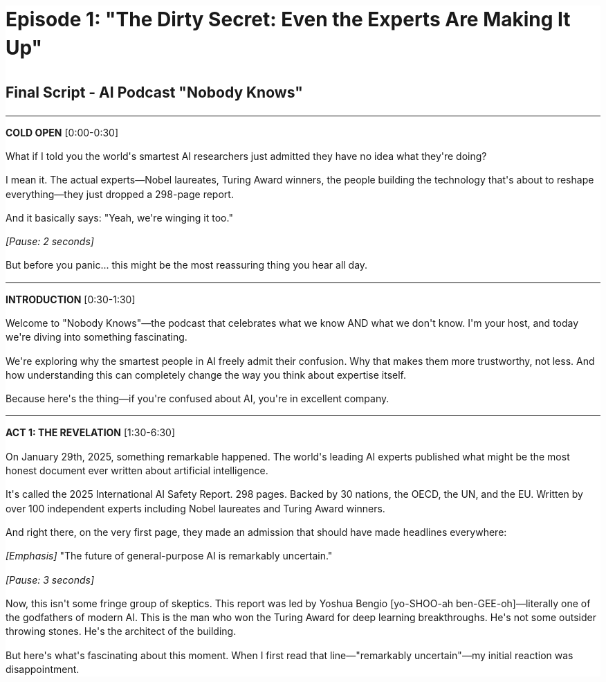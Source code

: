 # Episode 1: "The Dirty Secret: Even the Experts Are Making It Up"
## Final Script - AI Podcast "Nobody Knows"

---

**COLD OPEN** [0:00-0:30]

What if I told you the world's smartest AI researchers just admitted they have no idea what they're doing?

I mean it. The actual experts—Nobel laureates, Turing Award winners, the people building the technology that's about to reshape everything—they just dropped a 298-page report.

And it basically says: "Yeah, we're winging it too."

*[Pause: 2 seconds]*

But before you panic... this might be the most reassuring thing you hear all day.

---

**INTRODUCTION** [0:30-1:30]

Welcome to "Nobody Knows"—the podcast that celebrates what we know AND what we don't know. I'm your host, and today we're diving into something fascinating.

We're exploring why the smartest people in AI freely admit their confusion. Why that makes them more trustworthy, not less. And how understanding this can completely change the way you think about expertise itself.

Because here's the thing—if you're confused about AI, you're in excellent company.

---

**ACT 1: THE REVELATION** [1:30-6:30]

On January 29th, 2025, something remarkable happened. The world's leading AI experts published what might be the most honest document ever written about artificial intelligence.

It's called the 2025 International AI Safety Report. 298 pages. Backed by 30 nations, the OECD, the UN, and the EU. Written by over 100 independent experts including Nobel laureates and Turing Award winners.

And right there, on the very first page, they made an admission that should have made headlines everywhere:

*[Emphasis]* "The future of general-purpose AI is remarkably uncertain."

*[Pause: 3 seconds]*

Now, this isn't some fringe group of skeptics. This report was led by Yoshua Bengio [yo-SHOO-ah ben-GEE-oh]—literally one of the godfathers of modern AI. This is the man who won the Turing Award for deep learning breakthroughs. He's not some outsider throwing stones. He's the architect of the building.

But here's what's fascinating about this moment. When I first read that line—"remarkably uncertain"—my initial reaction was disappointment.
